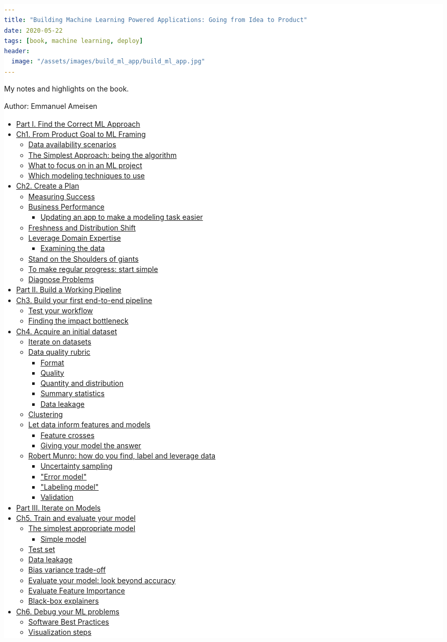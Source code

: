 ```yaml
---
title: "Building Machine Learning Powered Applications: Going from Idea to Product"
date: 2020-05-22
tags: [book, machine learning, deploy]
header:
  image: "/assets/images/build_ml_app/build_ml_app.jpg"
---
```


My notes and highlights on the book.

Author: Emmanuel Ameisen

- [Part I. Find the Correct ML Approach](#part-i-find-the-correct-ml-approach)
- [Ch1. From Product Goal to ML Framing](#ch1-from-product-goal-to-ml-framing)
  - [Data availability scenarios](#data-availability-scenarios)
  - [The Simplest Approach: being the algorithm](#the-simplest-approach-being-the-algorithm)
  - [What to focus on in an ML project](#what-to-focus-on-in-an-ml-project)
  - [Which modeling techniques to use](#which-modeling-techniques-to-use)
- [Ch2. Create a Plan](#ch2-create-a-plan)
  - [Measuring Success](#measuring-success)
  - [Business Performance](#business-performance)
    - [Updating an app to make a modeling task easier](#updating-an-app-to-make-a-modeling-task-easier)
  - [Freshness and Distribution Shift](#freshness-and-distribution-shift)
  - [Leverage Domain Expertise](#leverage-domain-expertise)
    - [Examining the data](#examining-the-data)
  - [Stand on the Shoulders of giants](#stand-on-the-shoulders-of-giants)
  - [To make regular progress: start simple](#to-make-regular-progress-start-simple)
  - [Diagnose Problems](#diagnose-problems)
- [Part II. Build a Working Pipeline](#part-ii-build-a-working-pipeline)
- [Ch3. Build your first end-to-end pipeline](#ch3-build-your-first-end-to-end-pipeline)
  - [Test your workflow](#test-your-workflow)
  - [Finding the impact bottleneck](#finding-the-impact-bottleneck)
- [Ch4. Acquire an initial dataset](#ch4-acquire-an-initial-dataset)
  - [Iterate on datasets](#iterate-on-datasets)
  - [Data quality rubric](#data-quality-rubric)
    - [Format](#format)
    - [Quality](#quality)
    - [Quantity and distribution](#quantity-and-distribution)
    - [Summary statistics](#summary-statistics)
    - [Data leakage](#data-leakage)
  - [Clustering](#clustering)
  - [Let data inform features and models](#let-data-inform-features-and-models)
    - [Feature crosses](#feature-crosses)
    - [Giving your model the answer](#giving-your-model-the-answer)
  - [Robert Munro: how do you find, label and leverage data](#robert-munro-how-do-you-find-label-and-leverage-data)
    - [Uncertainty sampling](#uncertainty-sampling)
    - ["Error model"](#%22error-model%22)
    - ["Labeling model"](#%22labeling-model%22)
    - [Validation](#validation)
- [Part III. Iterate on Models](#part-iii-iterate-on-models)
- [Ch5. Train and evaluate your model](#ch5-train-and-evaluate-your-model)
  - [The simplest appropriate model](#the-simplest-appropriate-model)
    - [Simple model](#simple-model)
  - [Test set](#test-set)
  - [Data leakage](#data-leakage-1)
  - [Bias variance trade-off](#bias-variance-trade-off)
  - [Evaluate your model: look beyond accuracy](#evaluate-your-model-look-beyond-accuracy)
  - [Evaluate Feature Importance](#evaluate-feature-importance)
  - [Black-box explainers](#black-box-explainers)
- [Ch6. Debug your ML problems](#ch6-debug-your-ml-problems)
  - [Software Best Practices](#software-best-practices)
  - [Visualization steps](#visualization-steps)